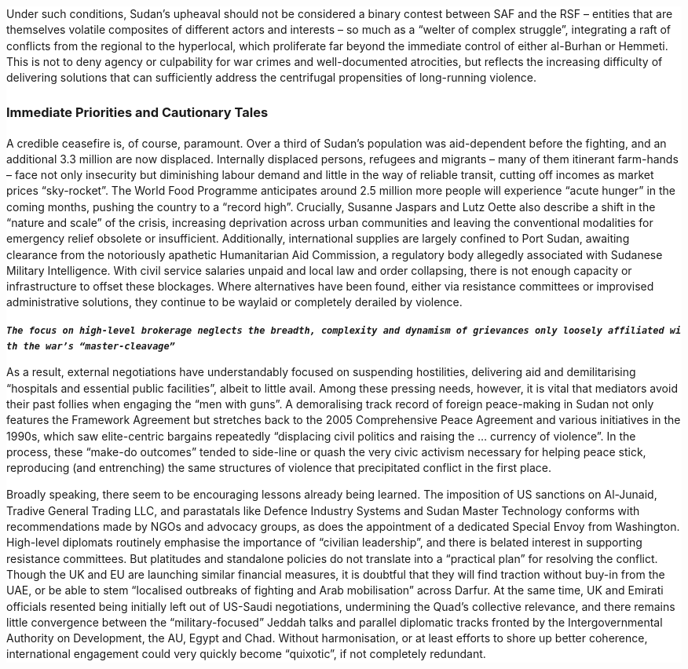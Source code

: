 Under such conditions, Sudan’s upheaval should not be considered a binary contest between SAF and the RSF – entities that are themselves volatile composites of different actors and interests – so much as a “welter of complex struggle”, integrating a raft of conflicts from the regional to the hyperlocal, which proliferate far beyond the immediate control of either al-Burhan or Hemmeti. This is not to deny agency or culpability for war crimes and well-documented atrocities, but reflects the increasing difficulty of delivering solutions that can sufficiently address the centrifugal propensities of long-running violence.


### Immediate Priorities and Cautionary Tales

A credible ceasefire is, of course, paramount. Over a third of Sudan’s population was aid-dependent before the fighting, and an additional 3.3 million are now displaced. Internally displaced persons, refugees and migrants – many of them itinerant farm-hands – face not only insecurity but diminishing labour demand and little in the way of reliable transit, cutting off incomes as market prices “sky-rocket”. The World Food Programme anticipates around 2.5 million more people will experience “acute hunger” in the coming months, pushing the country to a “record high”. Crucially, Susanne Jaspars and Lutz Oette also describe a shift in the “nature and scale” of the crisis, increasing deprivation across urban communities and leaving the conventional modalities for emergency relief obsolete or insufficient. Additionally, international supplies are largely confined to Port Sudan, awaiting clearance from the notoriously apathetic Humanitarian Aid Commission, a regulatory body allegedly associated with Sudanese Military Intelligence. With civil service salaries unpaid and local law and order collapsing, there is not enough capacity or infrastructure to offset these blockages. Where alternatives have been found, either via resistance committees or improvised administrative solutions, they continue to be waylaid or completely derailed by violence.

___`The focus on high-level brokerage neglects the breadth, complexity and dynamism of grievances only loosely affiliated with the war’s “master-cleavage”`___

As a result, external negotiations have understandably focused on suspending hostilities, delivering aid and demilitarising “hospitals and essential public facilities”, albeit to little avail. Among these pressing needs, however, it is vital that mediators avoid their past follies when engaging the “men with guns”. A demoralising track record of foreign peace-making in Sudan not only features the Framework Agreement but stretches back to the 2005 Comprehensive Peace Agreement and various initiatives in the 1990s, which saw elite-centric bargains repeatedly “displacing civil politics and raising the … currency of violence”. In the process, these “make-do outcomes” tended to side-line or quash the very civic activism necessary for helping peace stick, reproducing (and entrenching) the same structures of violence that precipitated conflict in the first place.

Broadly speaking, there seem to be encouraging lessons already being learned. The imposition of US sanctions on Al-Junaid, Tradive General Trading LLC, and parastatals like Defence Industry Systems and Sudan Master Technology conforms with recommendations made by NGOs and advocacy groups, as does the appointment of a dedicated Special Envoy from Washington. High-level diplomats routinely emphasise the importance of “civilian leadership”, and there is belated interest in supporting resistance committees. But platitudes and standalone policies do not translate into a “practical plan” for resolving the conflict. Though the UK and EU are launching similar financial measures, it is doubtful that they will find traction without buy-in from the UAE, or be able to stem “localised outbreaks of fighting and Arab mobilisation” across Darfur. At the same time, UK and Emirati officials resented being initially left out of US-Saudi negotiations, undermining the Quad’s collective relevance, and there remains little convergence between the “military-focused” Jeddah talks and parallel diplomatic tracks fronted by the Intergovernmental Authority on Development, the AU, Egypt and Chad. Without harmonisation, or at least efforts to shore up better coherence, international engagement could very quickly become “quixotic”, if not completely redundant.
